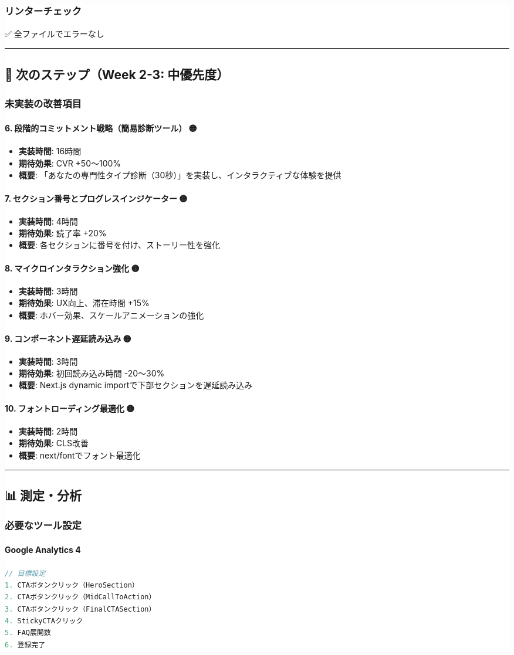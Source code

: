 ### リンターチェック
✅ 全ファイルでエラーなし

---

## 🚀 次のステップ（Week 2-3: 中優先度）

### 未実装の改善項目

#### 6. 段階的コミットメント戦略（簡易診断ツール） 🟡
- **実装時間**: 16時間
- **期待効果**: CVR +50〜100%
- **概要**: 「あなたの専門性タイプ診断（30秒）」を実装し、インタラクティブな体験を提供

#### 7. セクション番号とプログレスインジケーター 🟡
- **実装時間**: 4時間
- **期待効果**: 読了率 +20%
- **概要**: 各セクションに番号を付け、ストーリー性を強化

#### 8. マイクロインタラクション強化 🟡
- **実装時間**: 3時間
- **期待効果**: UX向上、滞在時間 +15%
- **概要**: ホバー効果、スケールアニメーションの強化

#### 9. コンポーネント遅延読み込み 🟡
- **実装時間**: 3時間
- **期待効果**: 初回読み込み時間 -20〜30%
- **概要**: Next.js dynamic importで下部セクションを遅延読み込み

#### 10. フォントローディング最適化 🟡
- **実装時間**: 2時間
- **期待効果**: CLS改善
- **概要**: next/fontでフォント最適化

---

## 📊 測定・分析

### 必要なツール設定

#### Google Analytics 4
```javascript
// 目標設定
1. CTAボタンクリック（HeroSection）
2. CTAボタンクリック（MidCallToAction）
3. CTAボタンクリック（FinalCTASection）
4. StickyCTAクリック
5. FAQ展開数
6. 登録完了
```
